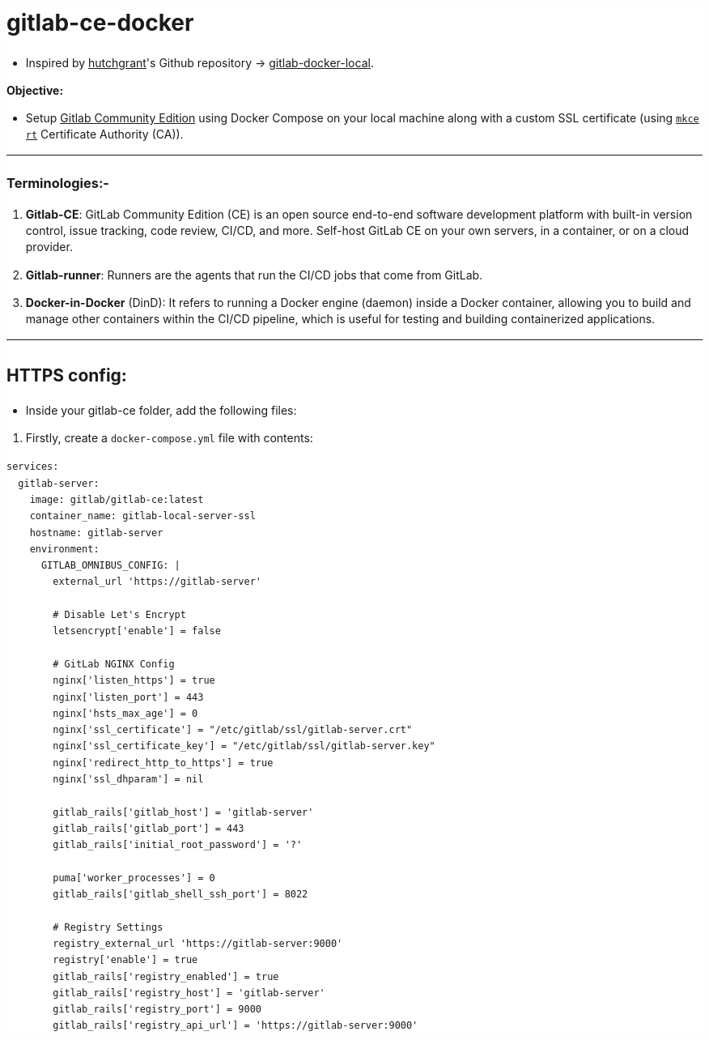 # gitlab-ce-docker

- Inspired by [hutchgrant](https://github.com/hutchgrant)'s Github repository -> [gitlab-docker-local](https://github.com/hutchgrant/gitlab-docker-local).

**Objective:**
- Setup [Gitlab Community Edition](https://gitlab.com/rluna-gitlab/gitlab-ce) using Docker Compose on your local machine along with a custom SSL certificate (using [`mkcert`](https://github.com/FiloSottile/mkcert) Certificate Authority (CA)). 

---
### Terminologies:-

1. **Gitlab-CE**: GitLab Community Edition (CE) is an open source end-to-end software development platform with built-in version control, issue tracking, code review, CI/CD, and more. Self-host GitLab CE on your own servers, in a container, or on a cloud provider.

2. **Gitlab-runner**: Runners are the agents that run the CI/CD jobs that come from GitLab.

3. **Docker-in-Docker** (DinD): It refers to running a Docker engine (daemon) inside a Docker container, allowing you to build and manage other containers within the CI/CD pipeline, which is useful for testing and building containerized applications. 

---
## HTTPS config:
- Inside your gitlab-ce folder, add the following files:
1. Firstly, create a `docker-compose.yml` file with contents:
```
services:
  gitlab-server:
    image: gitlab/gitlab-ce:latest
    container_name: gitlab-local-server-ssl
    hostname: gitlab-server
    environment:
      GITLAB_OMNIBUS_CONFIG: |
        external_url 'https://gitlab-server'

        # Disable Let's Encrypt
        letsencrypt['enable'] = false

        # GitLab NGINX Config
        nginx['listen_https'] = true
        nginx['listen_port'] = 443
        nginx['hsts_max_age'] = 0
        nginx['ssl_certificate'] = "/etc/gitlab/ssl/gitlab-server.crt"
        nginx['ssl_certificate_key'] = "/etc/gitlab/ssl/gitlab-server.key"
        nginx['redirect_http_to_https'] = true
        nginx['ssl_dhparam'] = nil

        gitlab_rails['gitlab_host'] = 'gitlab-server'
        gitlab_rails['gitlab_port'] = 443
        gitlab_rails['initial_root_password'] = '?'

        puma['worker_processes'] = 0
        gitlab_rails['gitlab_shell_ssh_port'] = 8022

        # Registry Settings
        registry_external_url 'https://gitlab-server:9000'
        registry['enable'] = true
        gitlab_rails['registry_enabled'] = true
        gitlab_rails['registry_host'] = 'gitlab-server'
        gitlab_rails['registry_port'] = 9000
        gitlab_rails['registry_api_url'] = 'https://gitlab-server:9000'
```